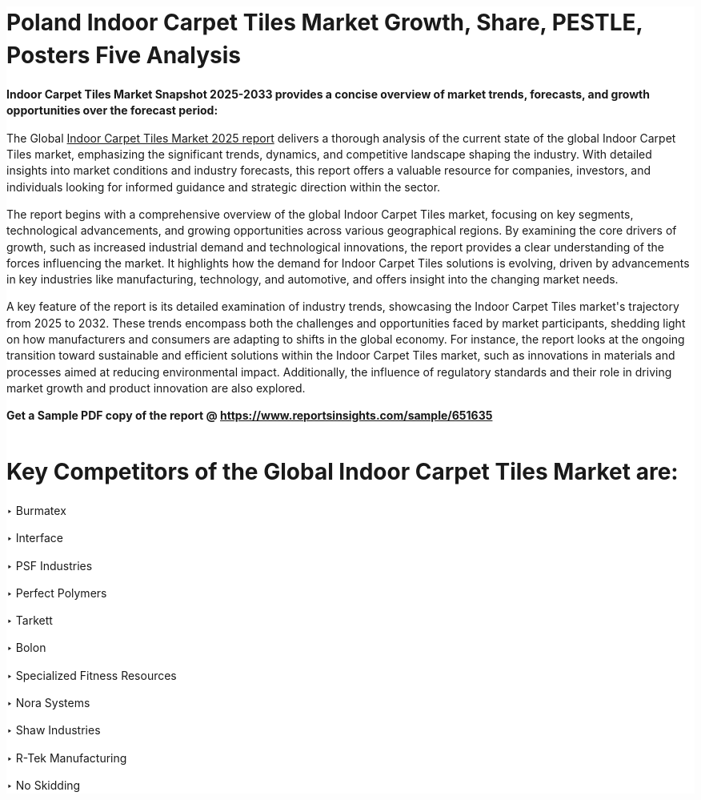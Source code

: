 # Poland Indoor Carpet Tiles Market Growth, Share, PESTLE, Posters Five Analysis

<strong>Indoor Carpet Tiles Market Snapshot 2025-2033 provides a concise overview of market trends, forecasts, and growth opportunities over the forecast period:</strong>

The Global <a href=https://www.reportsinsights.com/sample/651635>Indoor Carpet Tiles Market 2025 report</a> delivers a thorough analysis of the current state of the global Indoor Carpet Tiles market, emphasizing the significant trends, dynamics, and competitive landscape shaping the industry. With detailed insights into market conditions and industry forecasts, this report offers a valuable resource for companies, investors, and individuals looking for informed guidance and strategic direction within the sector.

The report begins with a comprehensive overview of the global Indoor Carpet Tiles market, focusing on key segments, technological advancements, and growing opportunities across various geographical regions. By examining the core drivers of growth, such as increased industrial demand and technological innovations, the report provides a clear understanding of the forces influencing the market. It highlights how the demand for Indoor Carpet Tiles solutions is evolving, driven by advancements in key industries like manufacturing, technology, and automotive, and offers insight into the changing market needs.

A key feature of the report is its detailed examination of industry trends, showcasing the Indoor Carpet Tiles market's trajectory from 2025 to 2032. These trends encompass both the challenges and opportunities faced by market participants, shedding light on how manufacturers and consumers are adapting to shifts in the global economy. For instance, the report looks at the ongoing transition toward sustainable and efficient solutions within the Indoor Carpet Tiles market, such as innovations in materials and processes aimed at reducing environmental impact. Additionally, the influence of regulatory standards and their role in driving market growth and product innovation are also explored.

<strong>Get a Sample PDF copy of the report @ <a href=https://www.reportsinsights.com/sample/651635>https://www.reportsinsights.com/sample/651635</a></strong>

# <strong>Key Competitors of the Global Indoor Carpet Tiles Market are:</strong>

‣ Burmatex

‣ Interface

‣ PSF Industries

‣ Perfect Polymers

‣ Tarkett

‣ Bolon

‣ Specialized Fitness Resources

‣ Nora Systems

‣ Shaw Industries

‣ R-Tek Manufacturing

‣ No Skidding
